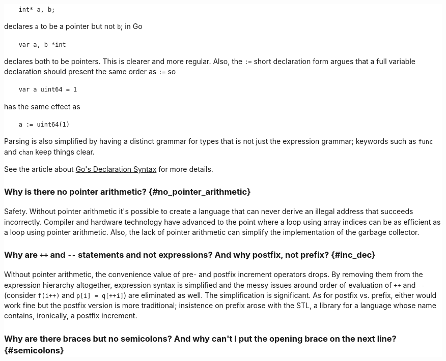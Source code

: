 ```
    int* a, b;
```

declares `a` to be a pointer but not `b`; in Go

```
    var a, b *int
```

declares both to be pointers.  This is clearer and more regular.
Also, the `:=` short declaration form argues that a full variable
declaration should present the same order as `:=` so

```
    var a uint64 = 1
```

has the same effect as

```
    a := uint64(1)
```

Parsing is also simplified by having a distinct grammar for types that
is not just the expression grammar; keywords such as `func`
and `chan` keep things clear.

See the article about
[Go's Declaration Syntax](/doc/articles/gos_declaration_syntax.html)
for more details.

### Why is there no pointer arithmetic? {#no_pointer_arithmetic}

Safety.  Without pointer arithmetic it's possible to create a
language that can never derive an illegal address that succeeds
incorrectly.  Compiler and hardware technology have advanced to the
point where a loop using array indices can be as efficient as a loop
using pointer arithmetic.  Also, the lack of pointer arithmetic can
simplify the implementation of the garbage collector.

### Why are `++` and `--` statements and not expressions?  And why postfix, not prefix? {#inc_dec}

Without pointer arithmetic, the convenience value of pre- and postfix
increment operators drops.  By removing them from the expression
hierarchy altogether, expression syntax is simplified and the messy
issues around order of evaluation of `++` and `--`
(consider `f(i++)` and `p[i] = q[++i]`)
are eliminated as well.  The simplification is
significant.  As for postfix vs. prefix, either would work fine but
the postfix version is more traditional; insistence on prefix arose
with the STL, a library for a language whose name contains, ironically, a
postfix increment.

### Why are there braces but no semicolons? And why can't I put the opening brace on the next line?  {#semicolons}
